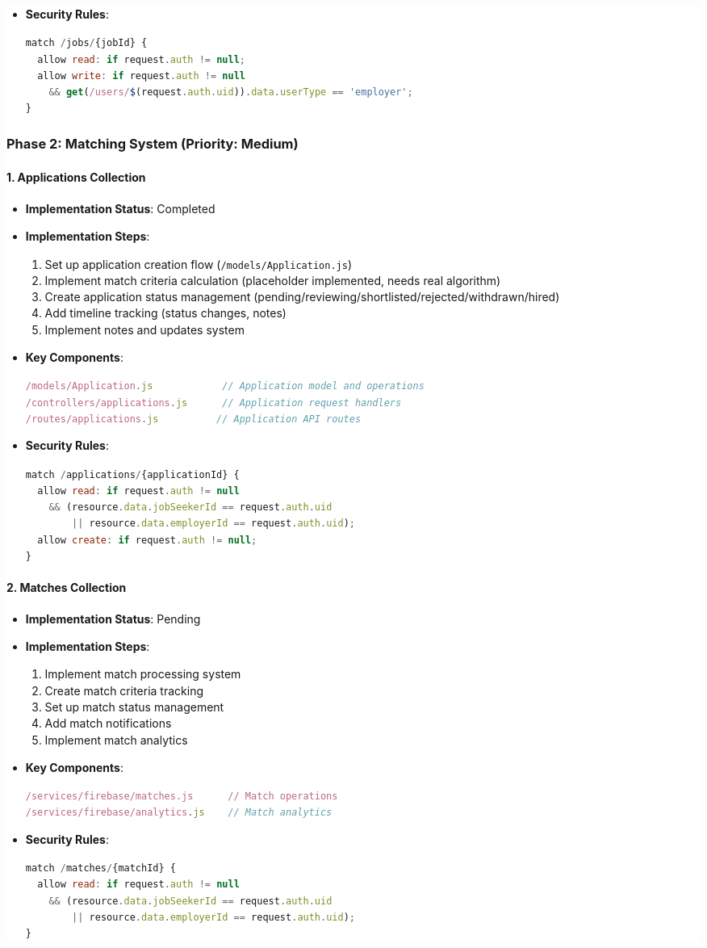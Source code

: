 - **Security Rules**: 
  ```javascript
  match /jobs/{jobId} {
    allow read: if request.auth != null;
    allow write: if request.auth != null 
      && get(/users/$(request.auth.uid)).data.userType == 'employer';
  }
  ```

### Phase 2: Matching System (Priority: Medium) 

#### 1. Applications Collection 
- **Implementation Status**:  Completed
- **Implementation Steps**:
  1.  Set up application creation flow (`/models/Application.js`)
  2.  Implement match criteria calculation (placeholder implemented, needs real algorithm)
  3.  Create application status management (pending/reviewing/shortlisted/rejected/withdrawn/hired)
  4.  Add timeline tracking (status changes, notes)
  5.  Implement notes and updates system

- **Key Components**: 
  ```javascript
  /models/Application.js            // Application model and operations
  /controllers/applications.js      // Application request handlers
  /routes/applications.js          // Application API routes
  ```

- **Security Rules**: 
  ```javascript
  match /applications/{applicationId} {
    allow read: if request.auth != null 
      && (resource.data.jobSeekerId == request.auth.uid 
          || resource.data.employerId == request.auth.uid);
    allow create: if request.auth != null;
  }
  ```

#### 2. Matches Collection 
- **Implementation Status**:  Pending
- **Implementation Steps**:
  1.  Implement match processing system
  2.  Create match criteria tracking
  3.  Set up match status management
  4.  Add match notifications
  5.  Implement match analytics

- **Key Components**: 
  ```javascript
  /services/firebase/matches.js      // Match operations
  /services/firebase/analytics.js    // Match analytics
  ```

- **Security Rules**: 
  ```javascript
  match /matches/{matchId} {
    allow read: if request.auth != null 
      && (resource.data.jobSeekerId == request.auth.uid 
          || resource.data.employerId == request.auth.uid);
  }
  ```
